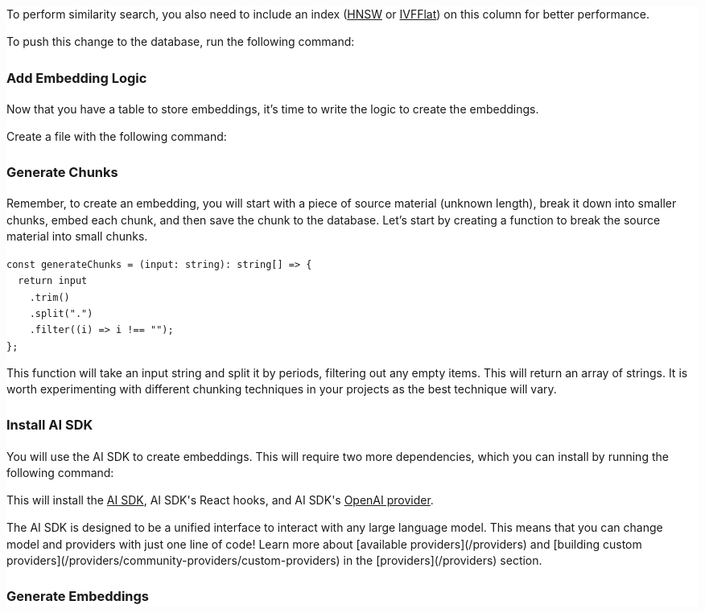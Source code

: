 To perform similarity search, you also need to include an index ([HNSW](https://github.com/pgvector/pgvector?tab=readme-ov-file#hnsw) or [IVFFlat](https://github.com/pgvector/pgvector?tab=readme-ov-file#ivfflat)) on this column for better performance.

To push this change to the database, run the following command:

<Snippet text="pnpm db:push" />

### Add Embedding Logic

Now that you have a table to store embeddings, it’s time to write the logic to create the embeddings.

Create a file with the following command:

<Snippet text="mkdir lib/ai && touch lib/ai/embedding.ts" />

### Generate Chunks

Remember, to create an embedding, you will start with a piece of source material (unknown length), break it down into smaller chunks, embed each chunk, and then save the chunk to the database. Let’s start by creating a function to break the source material into small chunks.

```tsx filename="lib/ai/embedding.ts"
const generateChunks = (input: string): string[] => {
  return input
    .trim()
    .split(".")
    .filter((i) => i !== "");
};
```

This function will take an input string and split it by periods, filtering out any empty items. This will return an array of strings. It is worth experimenting with different chunking techniques in your projects as the best technique will vary.

### Install AI SDK

You will use the AI SDK to create embeddings. This will require two more dependencies, which you can install by running the following command:

<Snippet text="pnpm add ai @ai-sdk/react @ai-sdk/openai" />

This will install the [AI SDK](/docs), AI SDK's React hooks, and AI SDK's [OpenAI provider](/providers/ai-sdk-providers/openai).

<Note>
  The AI SDK is designed to be a unified interface to interact with any large
  language model. This means that you can change model and providers with just
  one line of code! Learn more about [available providers](/providers) and
  [building custom providers](/providers/community-providers/custom-providers)
  in the [providers](/providers) section.
</Note>

### Generate Embeddings
